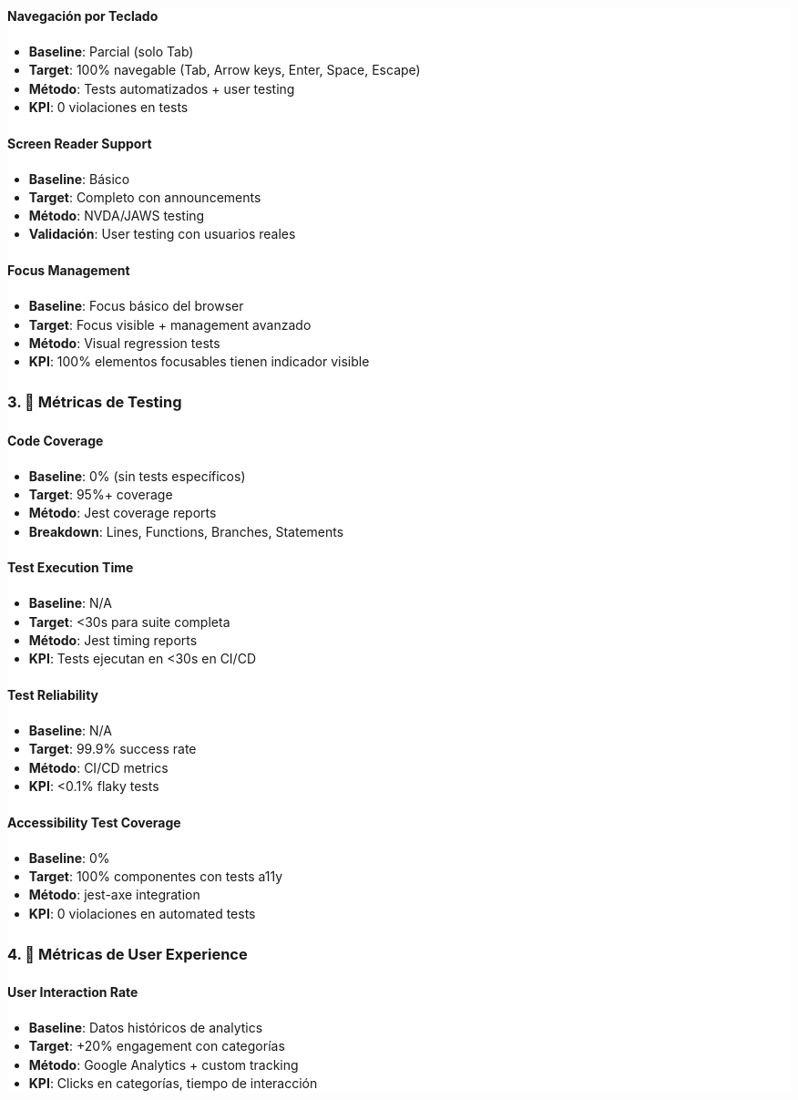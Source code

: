 #### Navegación por Teclado
- **Baseline**: Parcial (solo Tab)
- **Target**: 100% navegable (Tab, Arrow keys, Enter, Space, Escape)
- **Método**: Tests automatizados + user testing
- **KPI**: 0 violaciones en tests

#### Screen Reader Support
- **Baseline**: Básico
- **Target**: Completo con announcements
- **Método**: NVDA/JAWS testing
- **Validación**: User testing con usuarios reales

#### Focus Management
- **Baseline**: Focus básico del browser
- **Target**: Focus visible + management avanzado
- **Método**: Visual regression tests
- **KPI**: 100% elementos focusables tienen indicador visible

### 3. 🧪 **Métricas de Testing**

#### Code Coverage
- **Baseline**: 0% (sin tests específicos)
- **Target**: 95%+ coverage
- **Método**: Jest coverage reports
- **Breakdown**: Lines, Functions, Branches, Statements

#### Test Execution Time
- **Baseline**: N/A
- **Target**: <30s para suite completa
- **Método**: Jest timing reports
- **KPI**: Tests ejecutan en <30s en CI/CD

#### Test Reliability
- **Baseline**: N/A
- **Target**: 99.9% success rate
- **Método**: CI/CD metrics
- **KPI**: <0.1% flaky tests

#### Accessibility Test Coverage
- **Baseline**: 0%
- **Target**: 100% componentes con tests a11y
- **Método**: jest-axe integration
- **KPI**: 0 violaciones en automated tests

### 4. 👥 **Métricas de User Experience**

#### User Interaction Rate
- **Baseline**: Datos históricos de analytics
- **Target**: +20% engagement con categorías
- **Método**: Google Analytics + custom tracking
- **KPI**: Clicks en categorías, tiempo de interacción
